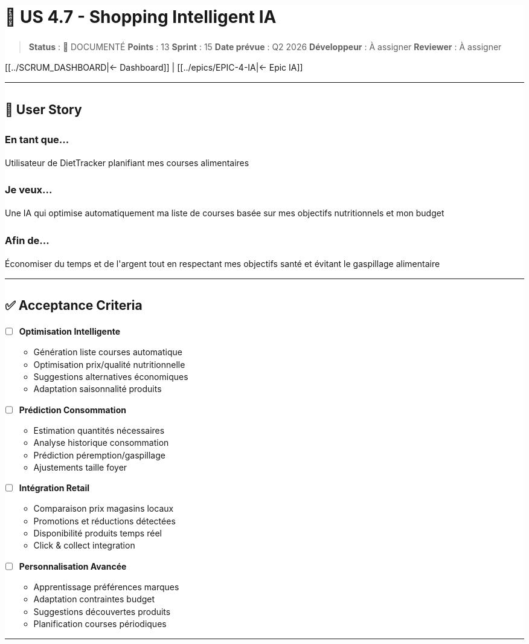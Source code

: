 # 🛒 US 4.7 - Shopping Intelligent IA

> **Status** : 📝 DOCUMENTÉ
> **Points** : 13
> **Sprint** : 15
> **Date prévue** : Q2 2026
> **Développeur** : À assigner
> **Reviewer** : À assigner

[[../SCRUM_DASHBOARD|← Dashboard]] | [[../epics/EPIC-4-IA|← Epic IA]]

---

## 📝 User Story

### En tant que...
Utilisateur de DietTracker planifiant mes courses alimentaires

### Je veux...
Une IA qui optimise automatiquement ma liste de courses basée sur mes objectifs nutritionnels et mon budget

### Afin de...
Économiser du temps et de l'argent tout en respectant mes objectifs santé et évitant le gaspillage alimentaire

---

## ✅ Acceptance Criteria

- [ ] **Optimisation Intelligente**
  - Génération liste courses automatique
  - Optimisation prix/qualité nutritionnelle
  - Suggestions alternatives économiques
  - Adaptation saisonnalité produits

- [ ] **Prédiction Consommation**
  - Estimation quantités nécessaires
  - Analyse historique consommation
  - Prédiction péremption/gaspillage
  - Ajustements taille foyer

- [ ] **Intégration Retail**
  - Comparaison prix magasins locaux
  - Promotions et réductions détectées
  - Disponibilité produits temps réel
  - Click & collect integration

- [ ] **Personnalisation Avancée**
  - Apprentissage préférences marques
  - Adaptation contraintes budget
  - Suggestions découvertes produits
  - Planification courses périodiques

---